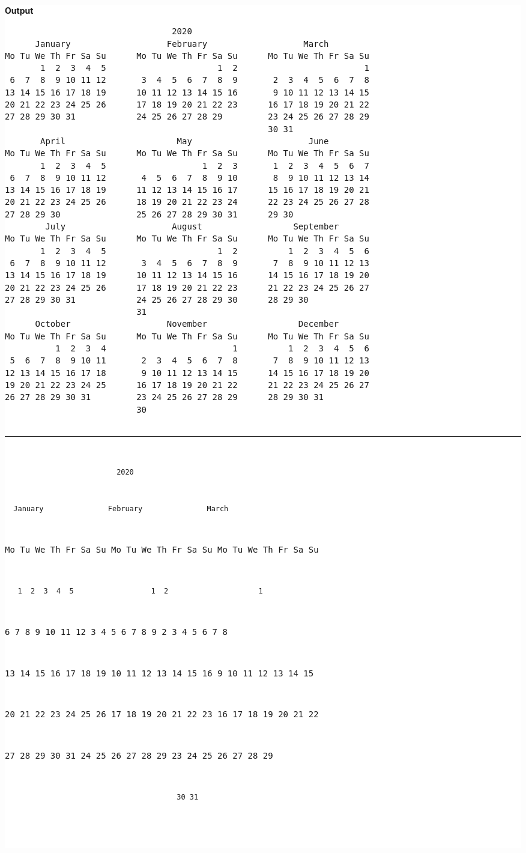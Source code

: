 <div class="result"><p class="result-header"><b>Output</b></p>
<pre class="result-content">
                                 2020
      January                   February                   March
Mo Tu We Th Fr Sa Su      Mo Tu We Th Fr Sa Su      Mo Tu We Th Fr Sa Su
       1  2  3  4  5                      1  2                         1
 6  7  8  9 10 11 12       3  4  5  6  7  8  9       2  3  4  5  6  7  8
13 14 15 16 17 18 19      10 11 12 13 14 15 16       9 10 11 12 13 14 15
20 21 22 23 24 25 26      17 18 19 20 21 22 23      16 17 18 19 20 21 22
27 28 29 30 31            24 25 26 27 28 29         23 24 25 26 27 28 29
                                                    30 31
       April                      May                       June
Mo Tu We Th Fr Sa Su      Mo Tu We Th Fr Sa Su      Mo Tu We Th Fr Sa Su
       1  2  3  4  5                   1  2  3       1  2  3  4  5  6  7
 6  7  8  9 10 11 12       4  5  6  7  8  9 10       8  9 10 11 12 13 14
13 14 15 16 17 18 19      11 12 13 14 15 16 17      15 16 17 18 19 20 21
20 21 22 23 24 25 26      18 19 20 21 22 23 24      22 23 24 25 26 27 28
27 28 29 30               25 26 27 28 29 30 31      29 30
        July                     August                  September
Mo Tu We Th Fr Sa Su      Mo Tu We Th Fr Sa Su      Mo Tu We Th Fr Sa Su
       1  2  3  4  5                      1  2          1  2  3  4  5  6
 6  7  8  9 10 11 12       3  4  5  6  7  8  9       7  8  9 10 11 12 13
13 14 15 16 17 18 19      10 11 12 13 14 15 16      14 15 16 17 18 19 20
20 21 22 23 24 25 26      17 18 19 20 21 22 23      21 22 23 24 25 26 27
27 28 29 30 31            24 25 26 27 28 29 30      28 29 30
                          31
      October                   November                  December
Mo Tu We Th Fr Sa Su      Mo Tu We Th Fr Sa Su      Mo Tu We Th Fr Sa Su
          1  2  3  4                         1          1  2  3  4  5  6
 5  6  7  8  9 10 11       2  3  4  5  6  7  8       7  8  9 10 11 12 13
12 13 14 15 16 17 18       9 10 11 12 13 14 15      14 15 16 17 18 19 20
19 20 21 22 23 24 25      16 17 18 19 20 21 22      21 22 23 24 25 26 27
26 27 28 29 30 31         23 24 25 26 27 28 29      28 29 30 31
                          30

-----------------------------------------------------------------

                              2020


      January               February               March

Mo Tu We Th Fr Sa Su  Mo Tu We Th Fr Sa Su  Mo Tu We Th Fr Sa Su

       1  2  3  4  5                  1  2                     1

 6  7  8  9 10 11 12   3  4  5  6  7  8  9   2  3  4  5  6  7  8

13 14 15 16 17 18 19  10 11 12 13 14 15 16   9 10 11 12 13 14 15

20 21 22 23 24 25 26  17 18 19 20 21 22 23  16 17 18 19 20 21 22

27 28 29 30 31        24 25 26 27 28 29     23 24 25 26 27 28 29

                                            30 31
